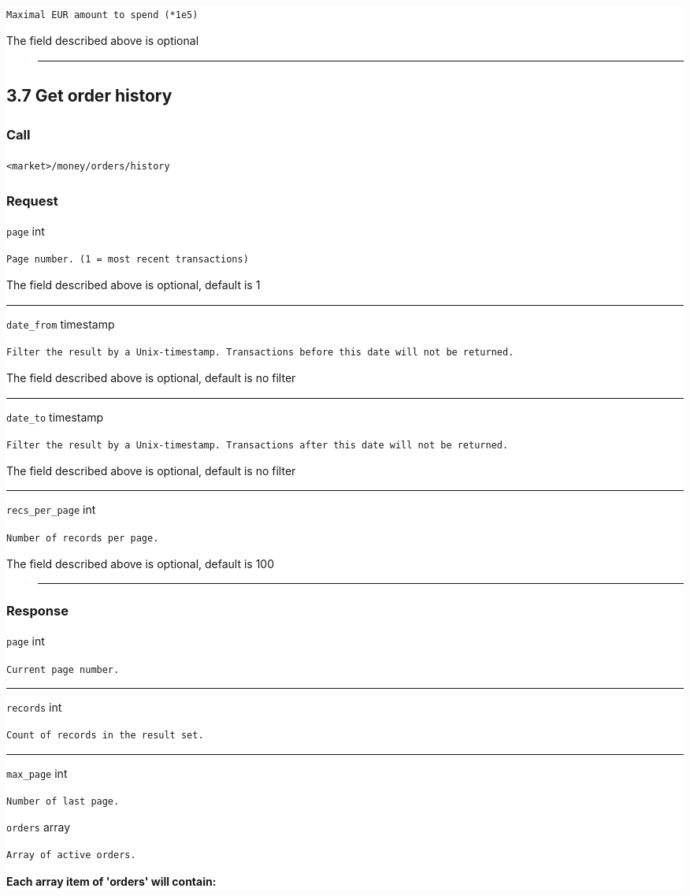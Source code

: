 ```
Maximal EUR amount to spend (*1e5)
```
The field described above is optional

>___

## 3.7 Get order history
### Call
```text
<market>/money/orders/history
```

### Request

`page` int
```
Page number. (1 = most recent transactions)
```
The field described above is optional, default is 1
___
`date_from` timestamp
```
Filter the result by a Unix-timestamp. Transactions before this date will not be returned.
```
The field described above is optional, default is no filter
___
`date_to` timestamp
```
Filter the result by a Unix-timestamp. Transactions after this date will not be returned.
```
The field described above is optional, default is no filter
___
`recs_per_page` int
```
Number of records per page.
```
The field described above is optional, default is 100

>___

### Response

`page` int
```
Current page number.
```
___

`records` int
```
Count of records in the result set.
```
___
`max_page` int
```
Number of last page.
```
`orders` array
```
Array of active orders.
```
**Each array item of 'orders' will contain:**
